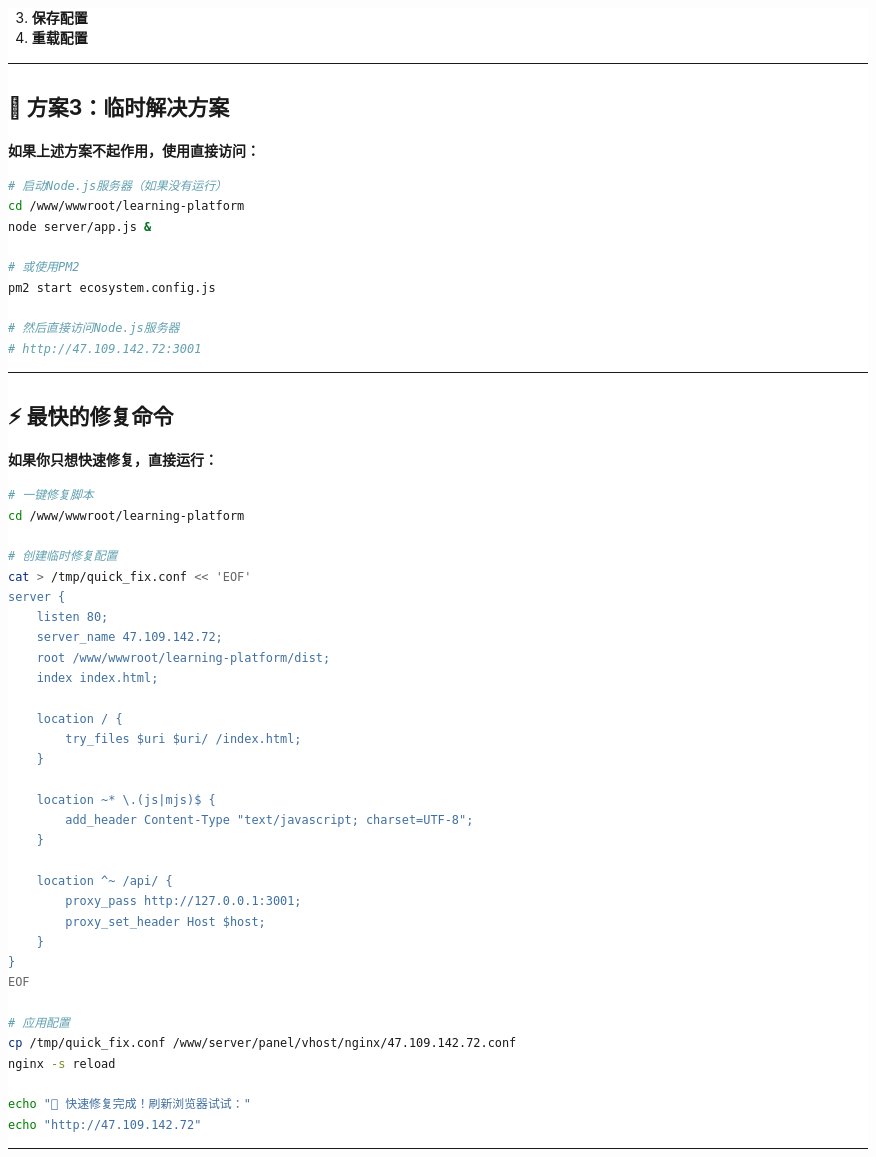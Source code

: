3. **保存配置**
4. **重载配置**

---

## 🔧 方案3：临时解决方案

**如果上述方案不起作用，使用直接访问：**

```bash
# 启动Node.js服务器（如果没有运行）
cd /www/wwwroot/learning-platform
node server/app.js &

# 或使用PM2
pm2 start ecosystem.config.js

# 然后直接访问Node.js服务器
# http://47.109.142.72:3001
```

---

## ⚡ 最快的修复命令

**如果你只想快速修复，直接运行：**

```bash
# 一键修复脚本
cd /www/wwwroot/learning-platform

# 创建临时修复配置
cat > /tmp/quick_fix.conf << 'EOF'
server {
    listen 80;
    server_name 47.109.142.72;
    root /www/wwwroot/learning-platform/dist;
    index index.html;
    
    location / {
        try_files $uri $uri/ /index.html;
    }
    
    location ~* \.(js|mjs)$ {
        add_header Content-Type "text/javascript; charset=UTF-8";
    }
    
    location ^~ /api/ {
        proxy_pass http://127.0.0.1:3001;
        proxy_set_header Host $host;
    }
}
EOF

# 应用配置
cp /tmp/quick_fix.conf /www/server/panel/vhost/nginx/47.109.142.72.conf
nginx -s reload

echo "🎉 快速修复完成！刷新浏览器试试："
echo "http://47.109.142.72"
```

---